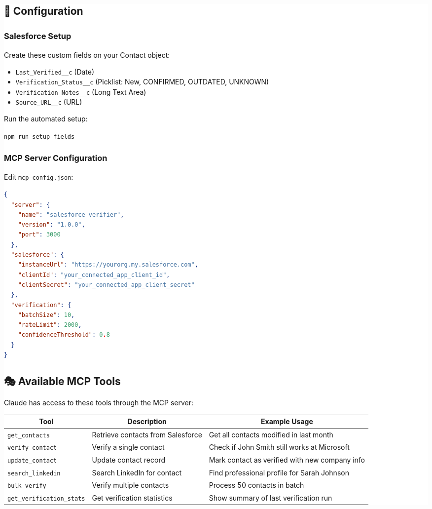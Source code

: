 ## 🔧 Configuration

### Salesforce Setup
Create these custom fields on your Contact object:
- `Last_Verified__c` (Date)
- `Verification_Status__c` (Picklist: New, CONFIRMED, OUTDATED, UNKNOWN)
- `Verification_Notes__c` (Long Text Area)
- `Source_URL__c` (URL)

Run the automated setup:
```bash
npm run setup-fields
```

### MCP Server Configuration
Edit `mcp-config.json`:
```json
{
  "server": {
    "name": "salesforce-verifier",
    "version": "1.0.0",
    "port": 3000
  },
  "salesforce": {
    "instanceUrl": "https://yourorg.my.salesforce.com",
    "clientId": "your_connected_app_client_id",
    "clientSecret": "your_connected_app_client_secret"
  },
  "verification": {
    "batchSize": 10,
    "rateLimit": 2000,
    "confidenceThreshold": 0.8
  }
}
```

## 🎭 Available MCP Tools

Claude has access to these tools through the MCP server:

| Tool | Description | Example Usage |
|------|-------------|---------------|
| `get_contacts` | Retrieve contacts from Salesforce | Get all contacts modified in last month |
| `verify_contact` | Verify a single contact | Check if John Smith still works at Microsoft |
| `update_contact` | Update contact record | Mark contact as verified with new company info |
| `search_linkedin` | Search LinkedIn for contact | Find professional profile for Sarah Johnson |
| `bulk_verify` | Verify multiple contacts | Process 50 contacts in batch |
| `get_verification_stats` | Get verification statistics | Show summary of last verification run |
